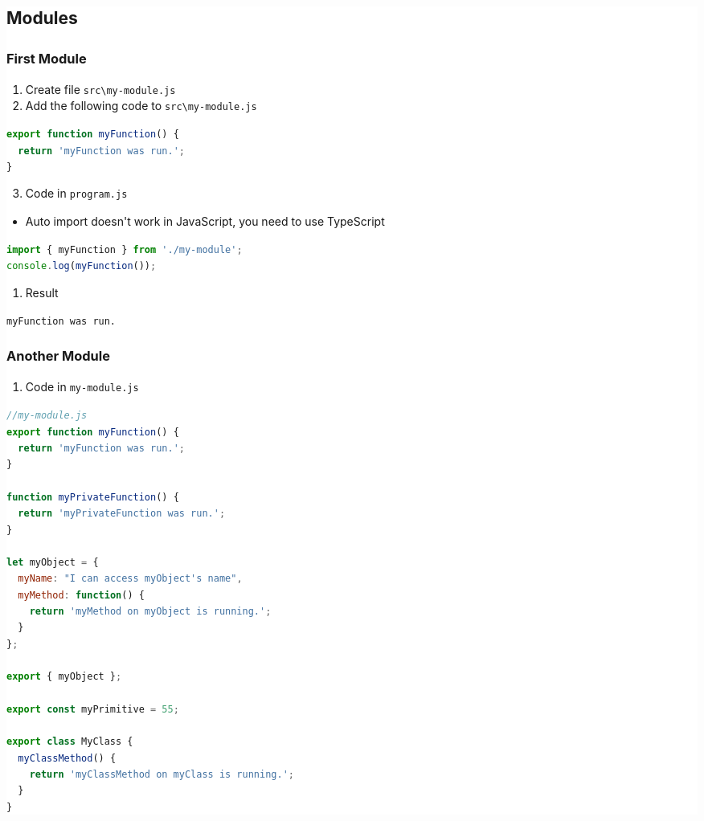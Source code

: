 <div style="page-break-after: always;"></div>

## Modules

### First Module

1.  Create file `src\my-module.js`
2.  Add the following code to `src\my-module.js`

```js
export function myFunction() {
  return 'myFunction was run.';
}
```

3.  Code in `program.js`

- Auto import doesn't work in JavaScript, you need to use TypeScript

```js
import { myFunction } from './my-module';
console.log(myFunction());
```

1.  Result

```
myFunction was run.
```

<div style="page-break-after: always;"></div>

### Another Module

1.  Code in `my-module.js`

```js
//my-module.js
export function myFunction() {
  return 'myFunction was run.';
}

function myPrivateFunction() {
  return 'myPrivateFunction was run.';
}

let myObject = {
  myName: "I can access myObject's name",
  myMethod: function() {
    return 'myMethod on myObject is running.';
  }
};

export { myObject };

export const myPrimitive = 55;

export class MyClass {
  myClassMethod() {
    return 'myClassMethod on myClass is running.';
  }
}
```
